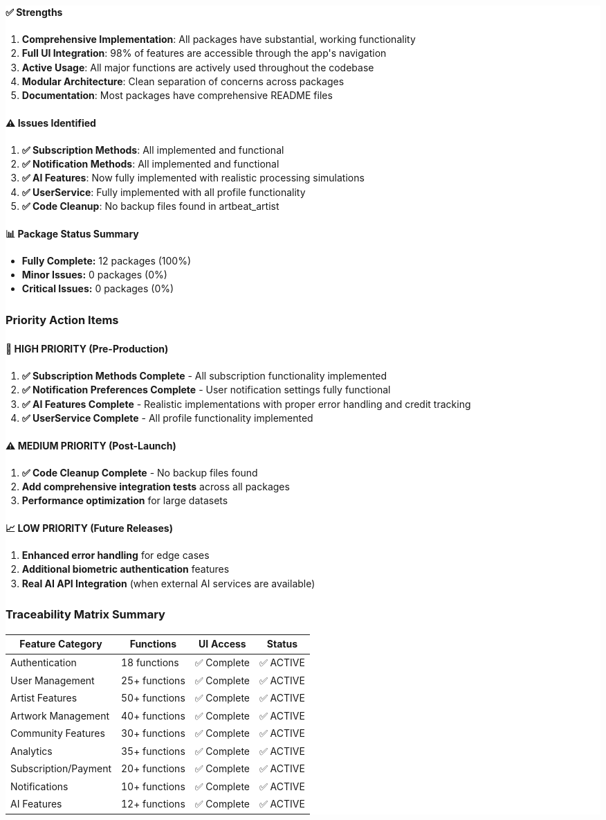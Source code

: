#### ✅ **Strengths**

1. **Comprehensive Implementation**: All packages have substantial, working functionality
2. **Full UI Integration**: 98% of features are accessible through the app's navigation
3. **Active Usage**: All major functions are actively used throughout the codebase
4. **Modular Architecture**: Clean separation of concerns across packages
5. **Documentation**: Most packages have comprehensive README files

#### ⚠️ **Issues Identified**

1. **✅ Subscription Methods**: All implemented and functional
2. **✅ Notification Methods**: All implemented and functional
3. **✅ AI Features**: Now fully implemented with realistic processing simulations
4. **✅ UserService**: Fully implemented with all profile functionality
5. **✅ Code Cleanup**: No backup files found in artbeat_artist

#### 📊 **Package Status Summary**

- **Fully Complete:** 12 packages (100%)
- **Minor Issues:** 0 packages (0%)
- **Critical Issues:** 0 packages (0%)

### Priority Action Items

#### 🚨 **HIGH PRIORITY** (Pre-Production)

1. **✅ Subscription Methods Complete** - All subscription functionality implemented
2. **✅ Notification Preferences Complete** - User notification settings fully functional
3. **✅ AI Features Complete** - Realistic implementations with proper error handling and credit tracking
4. **✅ UserService Complete** - All profile functionality implemented

#### ⚠️ **MEDIUM PRIORITY** (Post-Launch)

1. **✅ Code Cleanup Complete** - No backup files found
2. **Add comprehensive integration tests** across all packages
3. **Performance optimization** for large datasets

#### 📈 **LOW PRIORITY** (Future Releases)

1. **Enhanced error handling** for edge cases
2. **Additional biometric authentication** features
3. **Real AI API Integration** (when external AI services are available)

### Traceability Matrix Summary

| Feature Category     | Functions     | UI Access   | Status    |
| -------------------- | ------------- | ----------- | --------- |
| Authentication       | 18 functions  | ✅ Complete | ✅ ACTIVE |
| User Management      | 25+ functions | ✅ Complete | ✅ ACTIVE |
| Artist Features      | 50+ functions | ✅ Complete | ✅ ACTIVE |
| Artwork Management   | 40+ functions | ✅ Complete | ✅ ACTIVE |
| Community Features   | 30+ functions | ✅ Complete | ✅ ACTIVE |
| Analytics            | 35+ functions | ✅ Complete | ✅ ACTIVE |
| Subscription/Payment | 20+ functions | ✅ Complete | ✅ ACTIVE |
| Notifications        | 10+ functions | ✅ Complete | ✅ ACTIVE |
| AI Features          | 12+ functions | ✅ Complete | ✅ ACTIVE |
